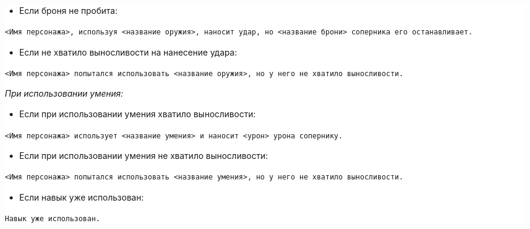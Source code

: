 - Если броня не пробита:

`<Имя персонажа>, используя <название оружия>, наносит удар, но <название брони> соперника его останавливает.`

- Если не хватило выносливости на нанесение удара:

`<Имя персонажа> попытался использовать <название оружия>, но у него не хватило выносливости.`

*При использовании умения:*

- Если при использовании умения хватило выносливости:

`<Имя персонажа> использует <название умения> и наносит <урон> урона сопернику.`

- Если при использовании умения не хватило выносливости:

`<Имя персонажа> попытался использовать <название умения>, но у него не хватило выносливости.`

- Если навык уже использован:

`Навык уже использован.`